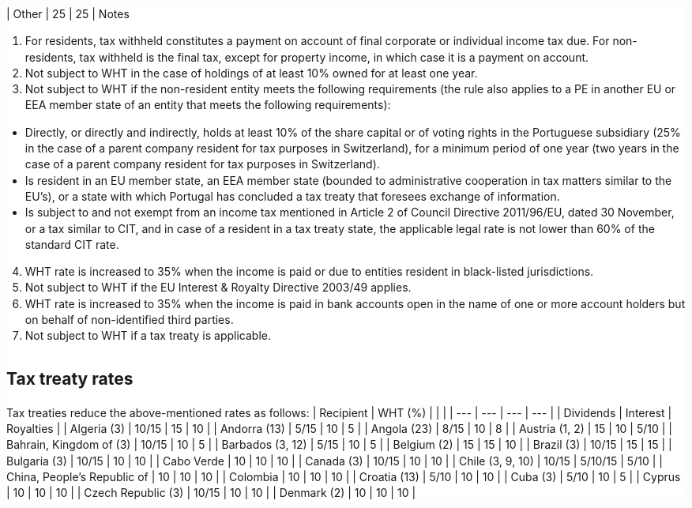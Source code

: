 | Other | 25 | 25 |
Notes
1. For residents, tax withheld constitutes a payment on account of final corporate or individual income tax due. For non-residents, tax withheld is the final tax, except for property income, in which case it is a payment on account.
2. Not subject to WHT in the case of holdings of at least 10% owned for at least one year.
3. Not subject to WHT if the non-resident entity meets the following requirements (the rule also applies to a PE in another EU or EEA member state of an entity that meets the following requirements):
* Directly, or directly and indirectly, holds at least 10% of the share capital or of voting rights in the Portuguese subsidiary (25% in the case of a parent company resident for tax purposes in Switzerland), for a minimum period of one year (two years in the case of a parent company resident for tax purposes in Switzerland).
* Is resident in an EU member state, an EEA member state (bounded to administrative cooperation in tax matters similar to the EU’s), or a state with which Portugal has concluded a tax treaty that foresees exchange of information.
* Is subject to and not exempt from an income tax mentioned in Article 2 of Council Directive 2011/96/EU, dated 30 November, or a tax similar to CIT, and in case of a resident in a tax treaty state, the applicable legal rate is not lower than 60% of the standard CIT rate.
4. WHT rate is increased to 35% when the income is paid or due to entities resident in black-listed jurisdictions.
5. Not subject to WHT if the EU Interest & Royalty Directive 2003/49 applies.
6. WHT rate is increased to 35% when the income is paid in bank accounts open in the name of one or more account holders but on behalf of non-identified third parties.
7. Not subject to WHT if a tax treaty is applicable.
## Tax treaty rates
Tax treaties reduce the above-mentioned rates as follows:
| Recipient | WHT (%) | | |
| --- | --- | --- | --- |
| Dividends | Interest | Royalties |
| Algeria (3) | 10/15 | 15 | 10 |
| Andorra (13) | 5/15 | 10 | 5 |
| Angola (23) | 8/15 | 10 | 8 |
| Austria (1, 2) | 15 | 10 | 5/10 |
| Bahrain, Kingdom of (3) | 10/15 | 10 | 5 |
| Barbados (3, 12) | 5/15 | 10 | 5 |
| Belgium (2) | 15 | 15 | 10 |
| Brazil (3) | 10/15 | 15 | 15 |
| Bulgaria (3) | 10/15 | 10 | 10 |
| Cabo Verde | 10 | 10 | 10 |
| Canada (3) | 10/15 | 10 | 10 |
| Chile (3, 9, 10) | 10/15 | 5/10/15 | 5/10 |
| China, People’s Republic of | 10 | 10 | 10 |
| Colombia | 10 | 10 | 10 |
| Croatia (13) | 5/10 | 10 | 10 |
| Cuba (3) | 5/10 | 10 | 5 |
| Cyprus | 10 | 10 | 10 |
| Czech Republic (3) | 10/15 | 10 | 10 |
| Denmark (2) | 10 | 10 | 10 |